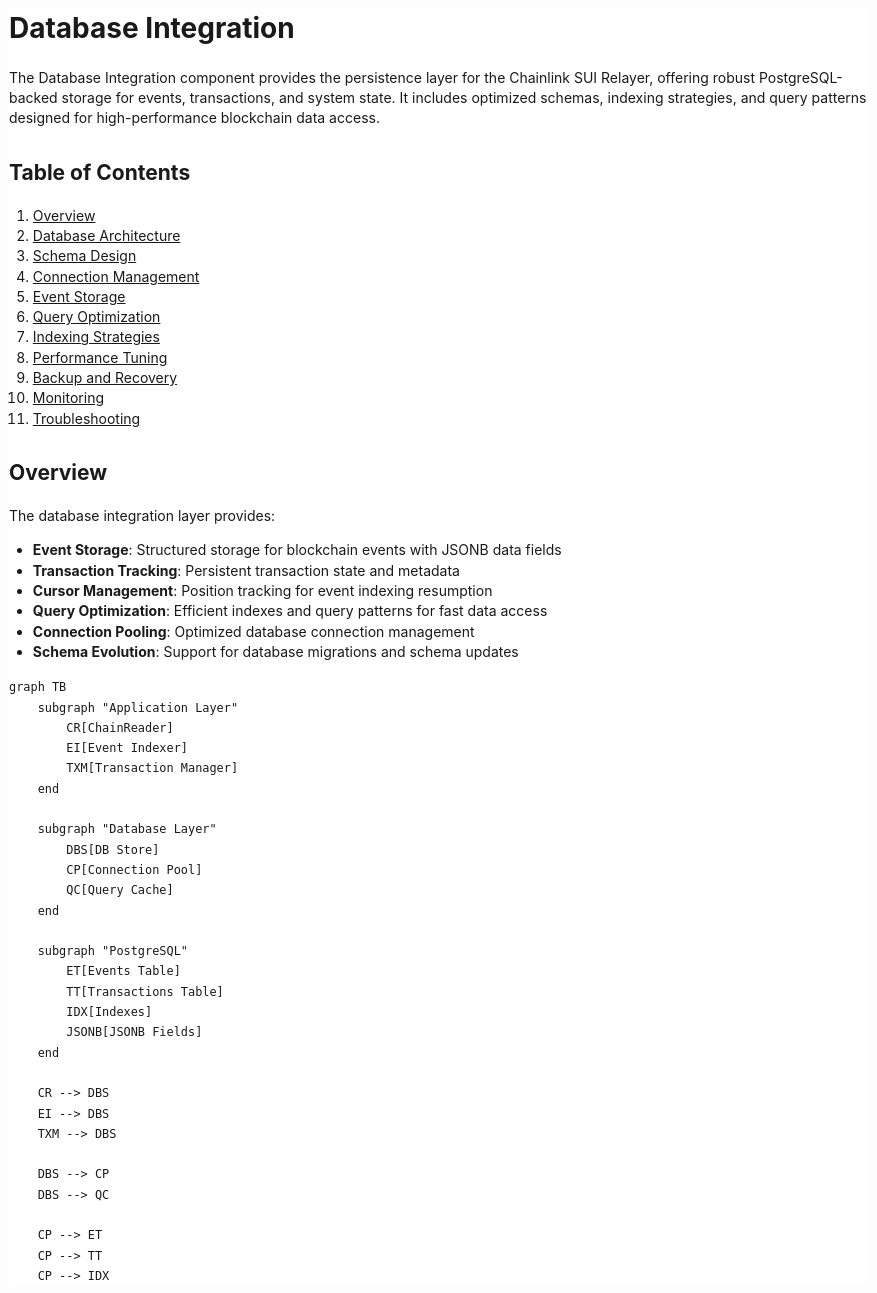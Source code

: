# Database Integration

The Database Integration component provides the persistence layer for the Chainlink SUI Relayer, offering robust PostgreSQL-backed storage for events, transactions, and system state. It includes optimized schemas, indexing strategies, and query patterns designed for high-performance blockchain data access.

## Table of Contents

1. [Overview](#overview)
2. [Database Architecture](#database-architecture)
3. [Schema Design](#schema-design)
4. [Connection Management](#connection-management)
5. [Event Storage](#event-storage)
6. [Query Optimization](#query-optimization)
7. [Indexing Strategies](#indexing-strategies)
8. [Performance Tuning](#performance-tuning)
9. [Backup and Recovery](#backup-and-recovery)
10. [Monitoring](#monitoring)
11. [Troubleshooting](#troubleshooting)

## Overview

The database integration layer provides:

- **Event Storage**: Structured storage for blockchain events with JSONB data fields
- **Transaction Tracking**: Persistent transaction state and metadata
- **Cursor Management**: Position tracking for event indexing resumption
- **Query Optimization**: Efficient indexes and query patterns for fast data access
- **Connection Pooling**: Optimized database connection management
- **Schema Evolution**: Support for database migrations and schema updates

```mermaid
graph TB
    subgraph "Application Layer"
        CR[ChainReader]
        EI[Event Indexer]
        TXM[Transaction Manager]
    end
    
    subgraph "Database Layer"
        DBS[DB Store]
        CP[Connection Pool]
        QC[Query Cache]
    end
    
    subgraph "PostgreSQL"
        ET[Events Table]
        TT[Transactions Table]
        IDX[Indexes]
        JSONB[JSONB Fields]
    end
    
    CR --> DBS
    EI --> DBS
    TXM --> DBS
    
    DBS --> CP
    DBS --> QC
    
    CP --> ET
    CP --> TT
    CP --> IDX
```
